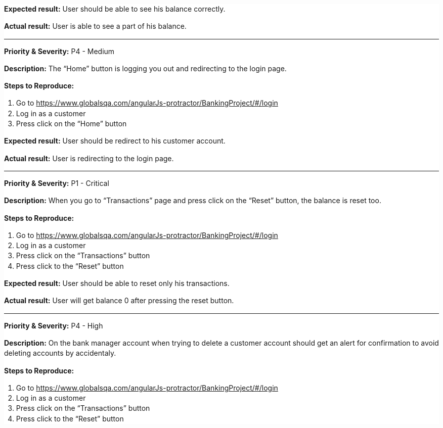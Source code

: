 **Expected result:**
User should be able to see his balance correctly.

**Actual result:**
User is able to see a part of his balance.


---------------

**Priority & Severity:**
P4 - Medium

**Description:**
The “Home” button is logging you out and redirecting to the login page.

**Steps to Reproduce:**
1. Go to https://www.globalsqa.com/angularJs-protractor/BankingProject/#/login 
2. Log in as a customer
3. Press click on the “Home” button

**Expected result:**
User should be redirect to his customer account.

**Actual result:**
User is redirecting to the login page.


---------------

**Priority & Severity:**
P1 - Critical

**Description:**
When you go to “Transactions” page and press click on the “Reset” button, the balance is reset too.

**Steps to Reproduce:**
1. Go to https://www.globalsqa.com/angularJs-protractor/BankingProject/#/login 
2. Log in as a customer
3. Press click on the “Transactions” button
4. Press click to the “Reset” button

**Expected result:**
User should be able to reset only his transactions.

**Actual result:**
User will get balance 0 after pressing the reset button. 


---------------

**Priority & Severity:**
P4 - High

**Description:**
On the bank manager account when trying to delete a customer account should get an alert for confirmation to avoid deleting accounts by accidentaly.

**Steps to Reproduce:**
1. Go to https://www.globalsqa.com/angularJs-protractor/BankingProject/#/login 
2. Log in as a customer
3. Press click on the “Transactions” button
4. Press click to the “Reset” button
